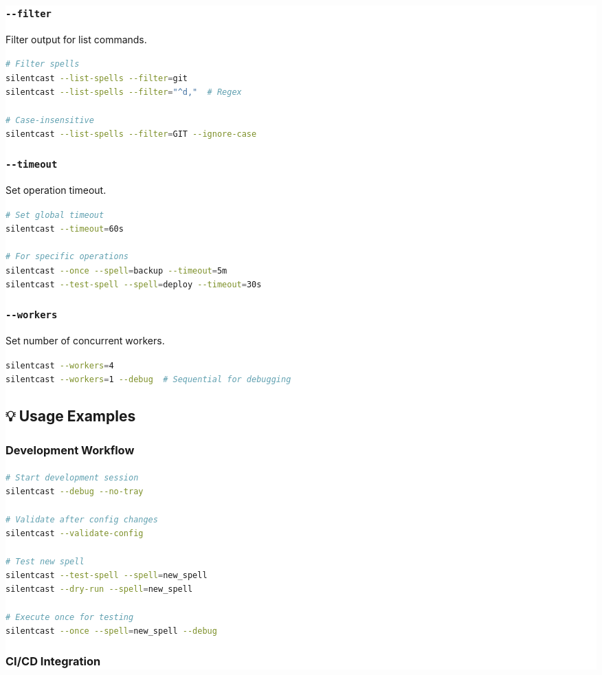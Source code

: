 ### `--filter`
Filter output for list commands.

```bash
# Filter spells
silentcast --list-spells --filter=git
silentcast --list-spells --filter="^d,"  # Regex

# Case-insensitive
silentcast --list-spells --filter=GIT --ignore-case
```

### `--timeout`
Set operation timeout.

```bash
# Set global timeout
silentcast --timeout=60s

# For specific operations
silentcast --once --spell=backup --timeout=5m
silentcast --test-spell --spell=deploy --timeout=30s
```

### `--workers`
Set number of concurrent workers.

```bash
silentcast --workers=4
silentcast --workers=1 --debug  # Sequential for debugging
```

## 💡 Usage Examples

### Development Workflow

```bash
# Start development session
silentcast --debug --no-tray

# Validate after config changes
silentcast --validate-config

# Test new spell
silentcast --test-spell --spell=new_spell
silentcast --dry-run --spell=new_spell

# Execute once for testing
silentcast --once --spell=new_spell --debug
```

### CI/CD Integration
